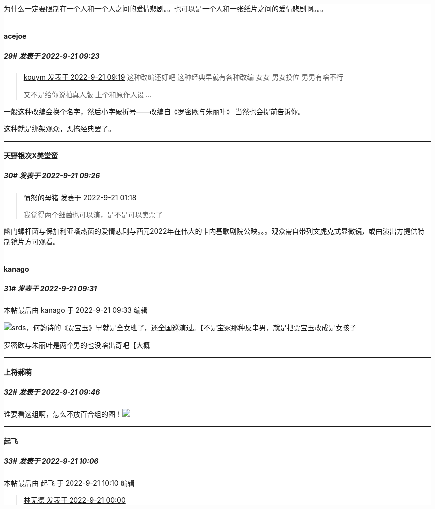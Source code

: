 为什么一定要限制在一个人和一个人之间的爱情悲剧。。也可以是一个人和一张纸片之间的爱情悲剧啊。。。

*****

####  acejoe  
##### 29#       发表于 2022-9-21 09:23

<blockquote><a href="httphttps://bbs.saraba1st.com/2b/forum.php?mod=redirect&amp;goto=findpost&amp;pid=57575980&amp;ptid=2095778" target="_blank">kouym 发表于 2022-9-21 09:19</a>
这种改编还好吧 这种经典早就有各种改编 女女 男女换位 男男有啥不行

又不是给你说拍真人版 上个和原作人设 ...</blockquote>
一般这种改编会换个名字，然后小字破折号——改编自《罗密欧与朱丽叶》
当然也会提前告诉你。

这种就是绑架观众，恶搞经典罢了。

*****

####  天野银次X美堂蛮  
##### 30#       发表于 2022-9-21 09:26

<blockquote><a href="httphttps://bbs.saraba1st.com/2b/forum.php?mod=redirect&amp;goto=findpost&amp;pid=57574417&amp;ptid=2095778" target="_blank">愤怒的母猪 发表于 2022-9-21 01:18</a>

我觉得两个细菌也可以演，是不是可以卖票了</blockquote>
幽门螺杆菌与保加利亚嗜热菌的爱情悲剧与西元2022年在伟大的卡内基歌剧院公映。。。观众需自带列文虎克式显微镜，或由演出方提供特制镜片方可观看。



*****

####  kanago  
##### 31#       发表于 2022-9-21 09:31

 本帖最后由 kanago 于 2022-9-21 09:33 编辑 

<img src="https://static.saraba1st.com/image/smiley/face2017/001.png" referrerpolicy="no-referrer">srds，何韵诗的《贾宝玉》早就是全女班了，还全国巡演过。【不是宝冢那种反串男，就是把贾宝玉改成是女孩子

罗密欧与朱丽叶是两个男的也没啥出奇吧【大概

*****

####  上将郝萌  
##### 32#       发表于 2022-9-21 09:46

谁要看这组啊，怎么不放百合组的图！<img src="https://static.saraba1st.com/image/smiley/face2017/025.png" referrerpolicy="no-referrer">

*****

####  起飞  
##### 33#       发表于 2022-9-21 10:06

 本帖最后由 起飞 于 2022-9-21 10:10 编辑 
<blockquote><a href="httphttps://bbs.saraba1st.com/2b/forum.php?mod=redirect&amp;goto=findpost&amp;pid=57573646&amp;ptid=2095778" target="_blank">林无德 发表于 2022-9-21 00:00</a>
